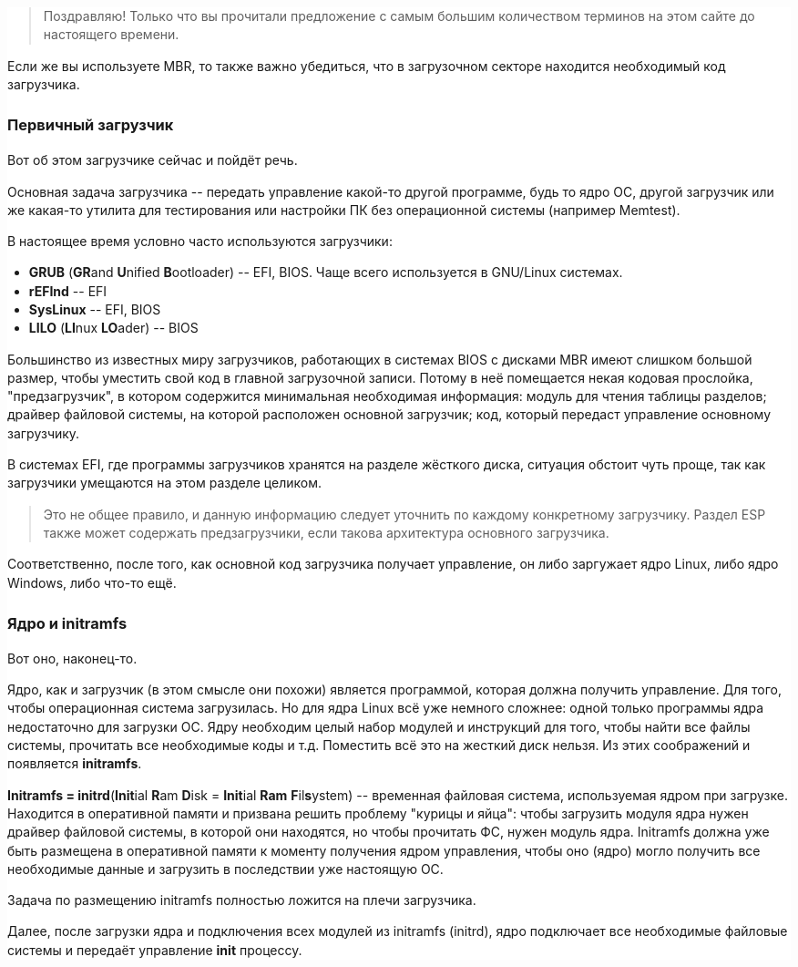 > Поздравляю! Только что вы прочитали предложение с самым большим количеством терминов на этом сайте до настоящего времени.

Если же вы используете MBR, то также важно убедиться, что в загрузочном секторе находится необходимый код загрузчика.

### Первичный загрузчик
Вот об этом загрузчике сейчас и пойдёт речь.

Основная задача загрузчика -- передать управление какой-то другой программе, будь то ядро ОС, другой загрузчик или же какая-то утилита для тестирования или настройки ПК без операционной системы (например Memtest).

В настоящее время условно часто используются загрузчики:
* **GRUB** (**GR**and **U**nified **B**ootloader) -- EFI, BIOS. Чаще всего используется в GNU/Linux системах.
* **rEFInd** -- EFI
* **SysLinux** -- EFI, BIOS
* **LILO** (**LI**nux **LO**ader) -- BIOS

Большинство из известных миру загрузчиков, работающих в системах BIOS с дисками MBR имеют слишком большой размер, чтобы уместить свой код в главной загрузочной записи. Потому в неё помещается некая кодовая прослойка, "предзагрузчик", в котором содержится минимальная необходимая информация: модуль для чтения таблицы разделов; драйвер файловой системы, на которой расположен основной загрузчик; код, который передаст управление основному загрузчику.

В системах EFI, где программы загрузчиков хранятся на разделе жёсткого диска, ситуация обстоит чуть проще, так как загрузчики умещаются на этом разделе целиком.

> Это не общее правило, и данную информацию следует уточнить по каждому конкретному загрузчику. Раздел ESP также может содержать предзагрузчики, если такова архитектура основного загрузчика.

Соответственно, после того, как основной код загрузчика получает управление, он либо заргужает ядро Linux, либо ядро Windows, либо что-то ещё.

### Ядро и initramfs
Вот оно, наконец-то.

Ядро, как и загрузчик (в этом смысле они похожи) является программой, которая должна получить управление. Для того, чтобы операционная система загрузилась. Но для ядра Linux всё уже немного сложнее: одной только программы ядра недостаточно для загрузки ОС. Ядру необходим целый набор модулей и инструкций для того, чтобы найти все файлы системы, прочитать все необходимые коды и т.д. Поместить всё это на жесткий диск нельзя. Из этих соображений и появляется **initramfs**.

**Initramfs = initrd**(**Init**ial **R**am **D**isk = **Init**ial **Ram** **F**il**s**ystem) -- временная файловая система, используемая ядром при загрузке. Находится в оперативной памяти и призвана решить проблему "курицы и яйца": чтобы загрузить модуля ядра нужен драйвер файловой системы, в которой они находятся, но чтобы прочитать ФС, нужен модуль ядра. Initramfs должна уже быть размещена в оперативной памяти к моменту получения ядром управления, чтобы оно (ядро) могло получить все необходимые данные и загрузить в последствии уже настоящую ОС.

Задача по размещению initramfs полностью ложится на плечи загрузчика.

Далее, после загрузки ядра и подключения всех модулей из initramfs (initrd), ядро подключает все необходимые файловые системы и передаёт управление **init** процессу.
